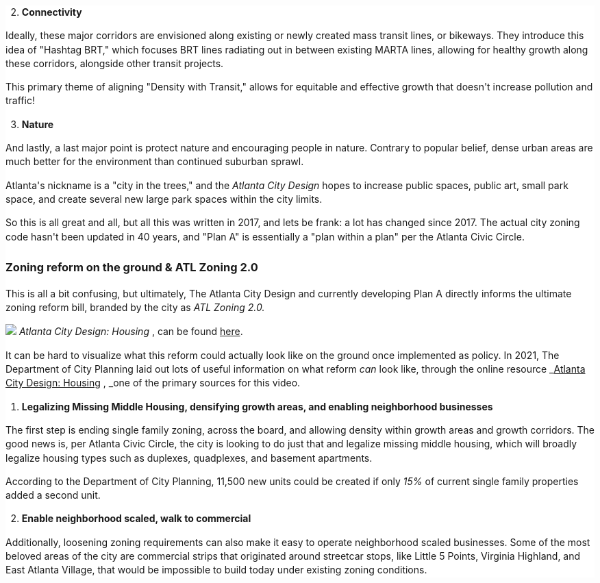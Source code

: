 2.  **Connectivity**

Ideally, these major corridors are envisioned along existing or newly created mass transit lines, or bikeways. They introduce this idea of "Hashtag BRT," which focuses BRT lines radiating out in between existing MARTA lines, allowing for healthy growth along these corridors, alongside other transit projects.

This primary theme of aligning "Density with Transit," allows for equitable and effective growth that doesn't increase pollution and traffic!

3.  **Nature**

And lastly, a last major point is protect nature and encouraging people in nature. Contrary to popular belief, dense urban areas are much better for the environment than continued suburban sprawl.

Atlanta's nickname is a "city in the trees," and the _Atlanta City Design_ hopes to increase public spaces, public art, small park space, and create several new large park spaces within the city limits.

So this is all great and all, but all this was written in 2017, and lets be frank: a lot has changed since 2017. The actual city zoning code hasn't been updated in 40 years, and "Plan A" is essentially a "plan within a plan" per the Atlanta Civic Circle.

### **Zoning reform on the ground & ATL Zoning 2.0**

This is all a bit confusing, but ultimately, The Atlanta City Design and currently developing Plan A directly informs the ultimate zoning reform bill, branded by the city as _ATL Zoning 2.0._

[![](https://substackcdn.com/image/fetch/w_1456,c_limit,f_auto,q_auto:good,fl_progressive:steep/https%3A%2F%2Fsubstack-post-media.s3.amazonaws.com%2Fpublic%2Fimages%2F8ee47423-a5ab-460c-a6f1-081b9eec1854_1920x1080.png)](https://substackcdn.com/image/fetch/f_auto,q_auto:good,fl_progressive:steep/https%3A%2F%2Fsubstack-post-media.s3.amazonaws.com%2Fpublic%2Fimages%2F8ee47423-a5ab-460c-a6f1-081b9eec1854_1920x1080.png) _Atlanta City Design: Housing_ , can be found [here](https://storymaps.arcgis.com/stories/e91c43ad299a4634add2bed4cf2eca9d).

It can be hard to visualize what this reform could actually look like on the ground once implemented as policy. In 2021, The Department of City Planning laid out lots of useful information on what reform _can_ look like, through the online resource \_[Atlanta City Design: Housing](https://storymaps.arcgis.com/stories/e91c43ad299a4634add2bed4cf2eca9d) , \_one of the primary sources for this video.

1.  **Legalizing Missing Middle Housing, densifying growth areas, and enabling neighborhood businesses**

The first step is ending single family zoning, across the board, and allowing density within growth areas and growth corridors. The good news is, per Atlanta Civic Circle, the city is looking to do just that and legalize missing middle housing, which will broadly legalize housing types such as duplexes, quadplexes, and basement apartments.

According to the Department of City Planning, 11,500 new units could be created if only _15%_ of current single family properties added a second unit.

2.  **Enable neighborhood scaled, walk to commercial**

Additionally, loosening zoning requirements can also make it easy to operate neighborhood scaled businesses. Some of the most beloved areas of the city are commercial strips that originated around streetcar stops, like Little 5 Points, Virginia Highland, and East Atlanta Village, that would be impossible to build today under existing zoning conditions.
